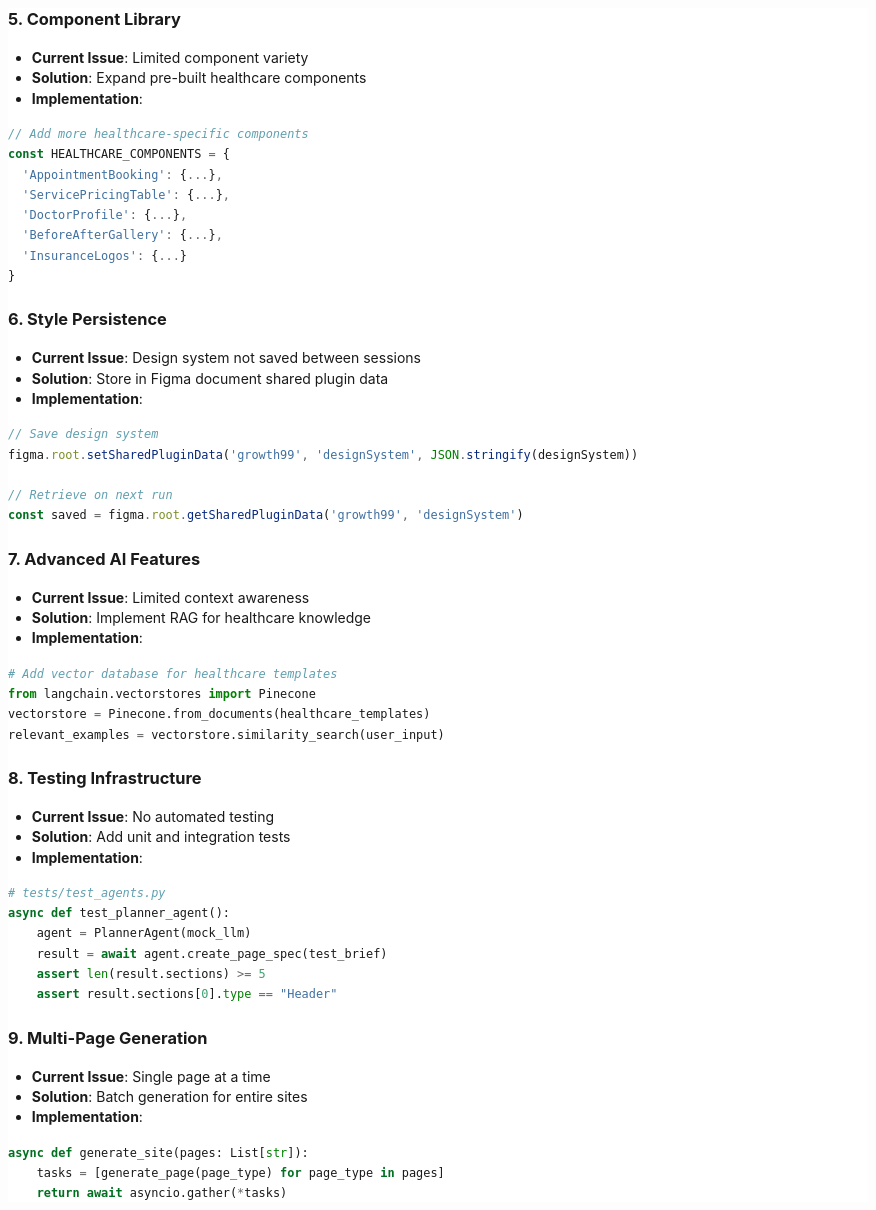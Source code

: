 ### 5. **Component Library**
- **Current Issue**: Limited component variety
- **Solution**: Expand pre-built healthcare components
- **Implementation**:
```typescript
// Add more healthcare-specific components
const HEALTHCARE_COMPONENTS = {
  'AppointmentBooking': {...},
  'ServicePricingTable': {...},
  'DoctorProfile': {...},
  'BeforeAfterGallery': {...},
  'InsuranceLogos': {...}
}
```

### 6. **Style Persistence**
- **Current Issue**: Design system not saved between sessions
- **Solution**: Store in Figma document shared plugin data
- **Implementation**:
```typescript
// Save design system
figma.root.setSharedPluginData('growth99', 'designSystem', JSON.stringify(designSystem))

// Retrieve on next run
const saved = figma.root.getSharedPluginData('growth99', 'designSystem')
```

### 7. **Advanced AI Features**
- **Current Issue**: Limited context awareness
- **Solution**: Implement RAG for healthcare knowledge
- **Implementation**:
```python
# Add vector database for healthcare templates
from langchain.vectorstores import Pinecone
vectorstore = Pinecone.from_documents(healthcare_templates)
relevant_examples = vectorstore.similarity_search(user_input)
```

### 8. **Testing Infrastructure**
- **Current Issue**: No automated testing
- **Solution**: Add unit and integration tests
- **Implementation**:
```python
# tests/test_agents.py
async def test_planner_agent():
    agent = PlannerAgent(mock_llm)
    result = await agent.create_page_spec(test_brief)
    assert len(result.sections) >= 5
    assert result.sections[0].type == "Header"
```

### 9. **Multi-Page Generation**
- **Current Issue**: Single page at a time
- **Solution**: Batch generation for entire sites
- **Implementation**:
```python
async def generate_site(pages: List[str]):
    tasks = [generate_page(page_type) for page_type in pages]
    return await asyncio.gather(*tasks)
```
